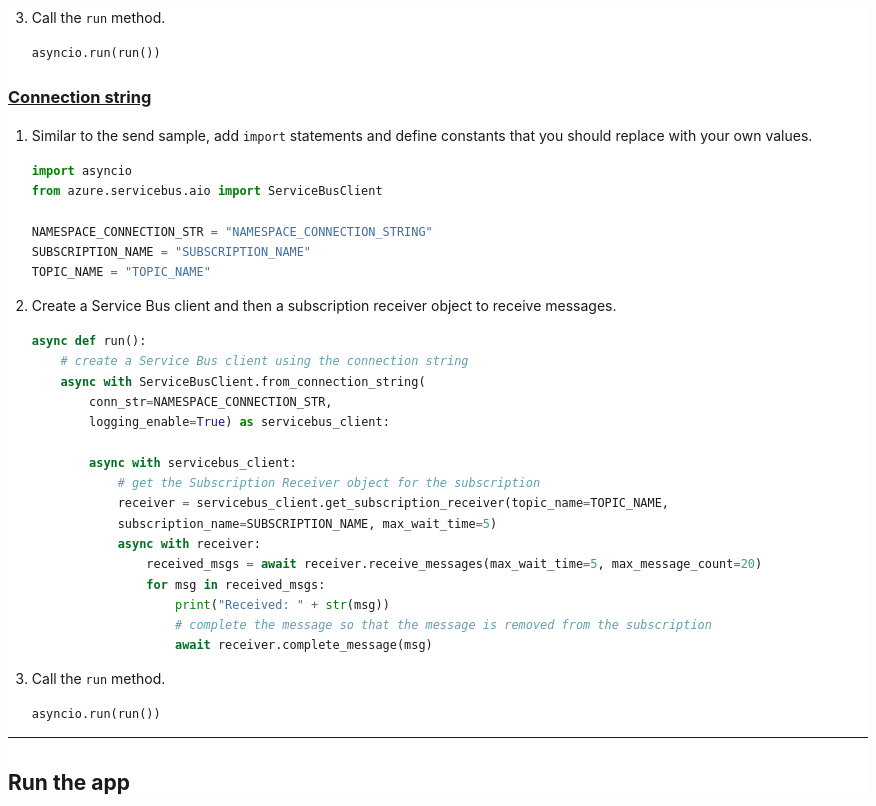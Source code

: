 3. Call the `run` method.

    ```python
    asyncio.run(run())
    ```

### [Connection string](#tab/connection-string)

1. Similar to the send sample, add `import` statements and define constants that you should replace with your own values.

    ```python
    import asyncio
    from azure.servicebus.aio import ServiceBusClient
    
    NAMESPACE_CONNECTION_STR = "NAMESPACE_CONNECTION_STRING"
    SUBSCRIPTION_NAME = "SUBSCRIPTION_NAME"
    TOPIC_NAME = "TOPIC_NAME"
    ```

2. Create a Service Bus client and then a subscription receiver object to receive messages.

    ```python
    async def run():
        # create a Service Bus client using the connection string
        async with ServiceBusClient.from_connection_string(
            conn_str=NAMESPACE_CONNECTION_STR,
            logging_enable=True) as servicebus_client:
    
            async with servicebus_client:
                # get the Subscription Receiver object for the subscription
                receiver = servicebus_client.get_subscription_receiver(topic_name=TOPIC_NAME, 
                subscription_name=SUBSCRIPTION_NAME, max_wait_time=5)
                async with receiver:
                    received_msgs = await receiver.receive_messages(max_wait_time=5, max_message_count=20)
                    for msg in received_msgs:
                        print("Received: " + str(msg))
                        # complete the message so that the message is removed from the subscription
                        await receiver.complete_message(msg)
    ```

3. Call the `run` method.

    ```python
    asyncio.run(run())
    ```

---

## Run the app
